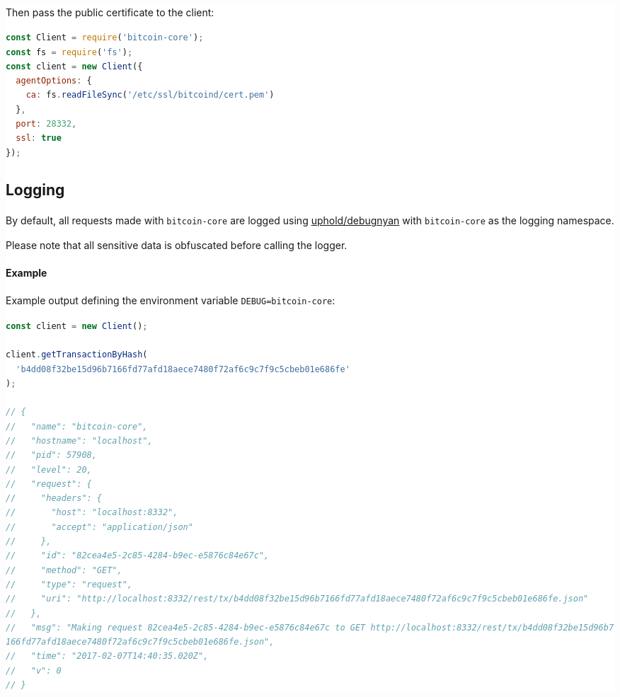 Then pass the public certificate to the client:

```js
const Client = require('bitcoin-core');
const fs = require('fs');
const client = new Client({
  agentOptions: {
    ca: fs.readFileSync('/etc/ssl/bitcoind/cert.pem')
  },
  port: 28332,
  ssl: true
});
```

## Logging

By default, all requests made with `bitcoin-core` are logged using
[uphold/debugnyan](https://github.com/uphold/debugnyan) with `bitcoin-core` as
the logging namespace.

Please note that all sensitive data is obfuscated before calling the logger.

#### Example

Example output defining the environment variable `DEBUG=bitcoin-core`:

```javascript
const client = new Client();

client.getTransactionByHash(
  'b4dd08f32be15d96b7166fd77afd18aece7480f72af6c9c7f9c5cbeb01e686fe'
);

// {
//   "name": "bitcoin-core",
//   "hostname": "localhost",
//   "pid": 57908,
//   "level": 20,
//   "request": {
//     "headers": {
//       "host": "localhost:8332",
//       "accept": "application/json"
//     },
//     "id": "82cea4e5-2c85-4284-b9ec-e5876c84e67c",
//     "method": "GET",
//     "type": "request",
//     "uri": "http://localhost:8332/rest/tx/b4dd08f32be15d96b7166fd77afd18aece7480f72af6c9c7f9c5cbeb01e686fe.json"
//   },
//   "msg": "Making request 82cea4e5-2c85-4284-b9ec-e5876c84e67c to GET http://localhost:8332/rest/tx/b4dd08f32be15d96b7166fd77afd18aece7480f72af6c9c7f9c5cbeb01e686fe.json",
//   "time": "2017-02-07T14:40:35.020Z",
//   "v": 0
// }
```
